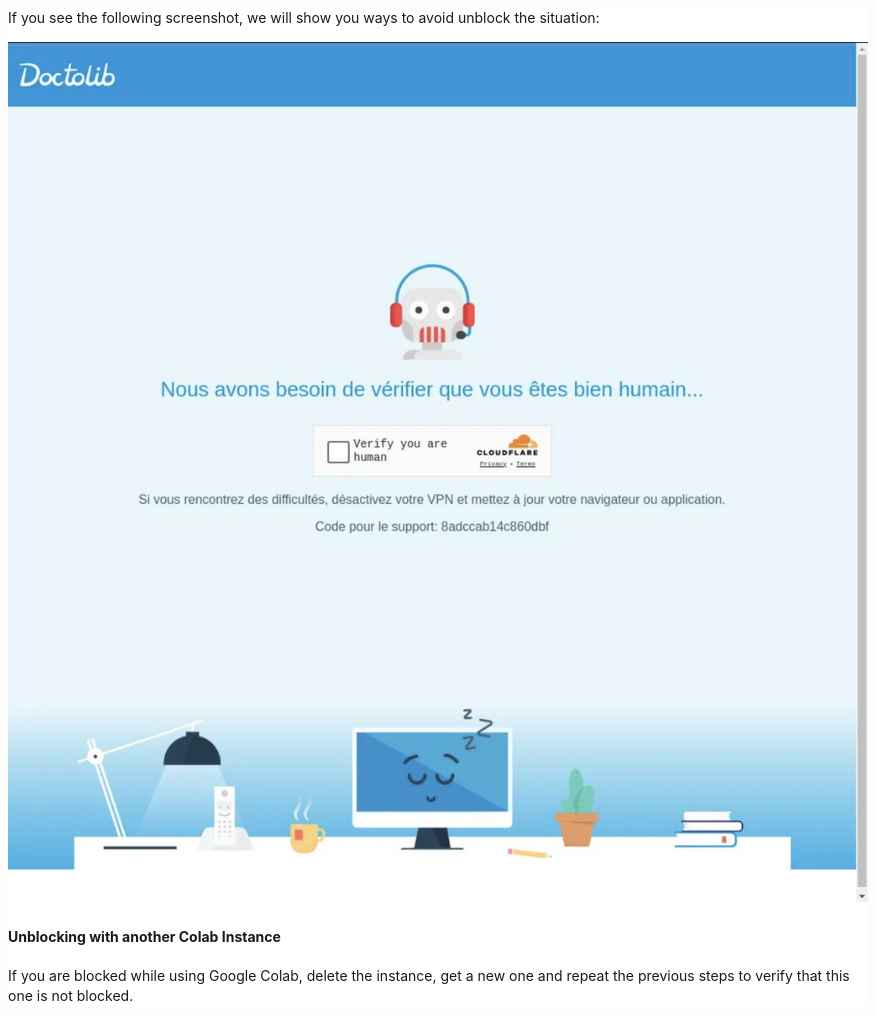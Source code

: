 If you see the following screenshot, we will show you ways to avoid unblock the situation:

![Blocked](../../assets/medical_appointment_booking_bot.png)

#### Unblocking with another Colab Instance

If you are blocked while using Google Colab, delete the instance, get a new one and repeat the previous steps to verify that this one is not blocked.
